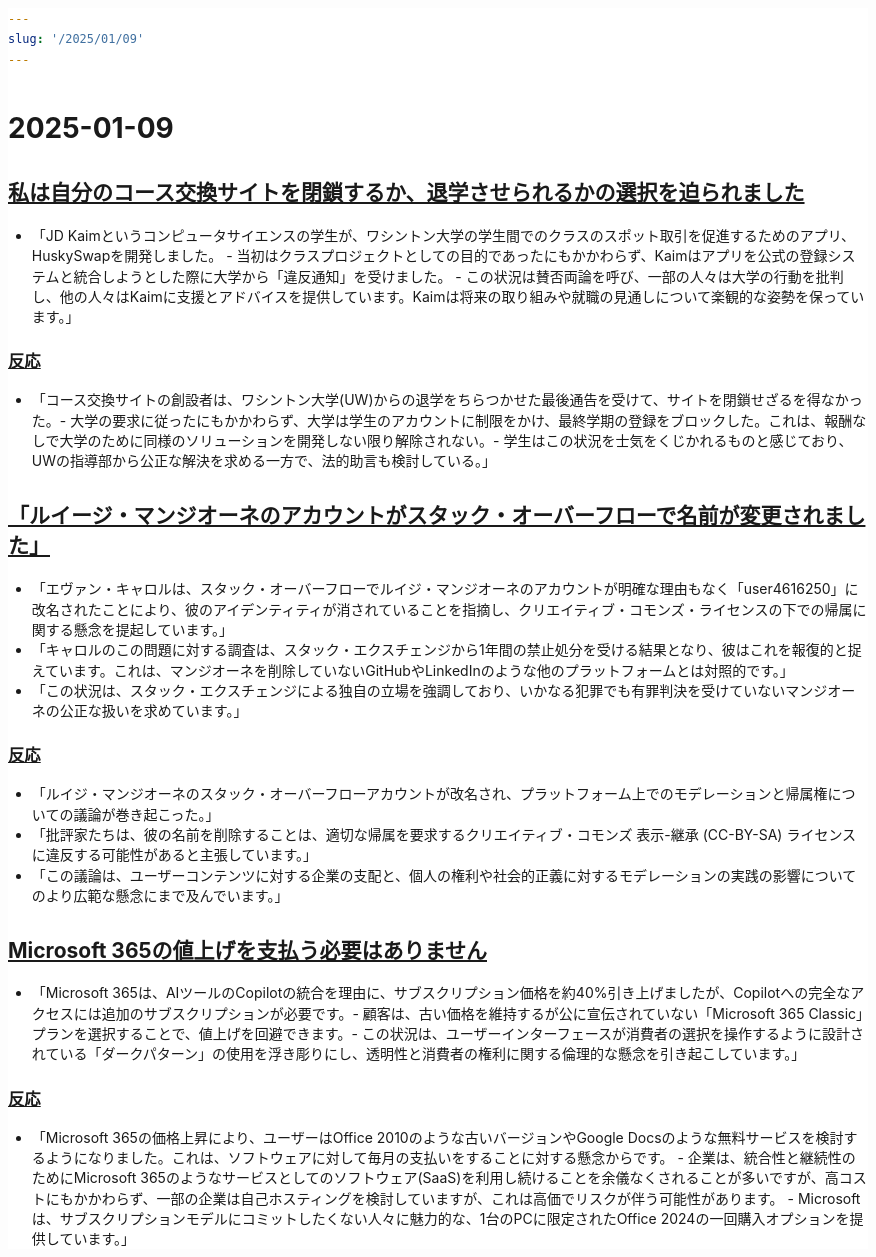 ```yaml
---
slug: '/2025/01/09'
---
```


# 2025-01-09

## [私は自分のコース交換サイトを閉鎖するか、退学させられるかの選択を迫られました](https://www.linkedin.com/posts/jdkaim_github-jdkaimhuskyswap-huskyswap-project-activity-7282609173316415488-1jdb)

- 「JD Kaimというコンピュータサイエンスの学生が、ワシントン大学の学生間でのクラスのスポット取引を促進するためのアプリ、HuskySwapを開発しました。 - 当初はクラスプロジェクトとしての目的であったにもかかわらず、Kaimはアプリを公式の登録システムと統合しようとした際に大学から「違反通知」を受けました。 - この状況は賛否両論を呼び、一部の人々は大学の行動を批判し、他の人々はKaimに支援とアドバイスを提供しています。Kaimは将来の取り組みや就職の見通しについて楽観的な姿勢を保っています。」

### [反応](https://news.ycombinator.com/item?id=42638626)

- 「コース交換サイトの創設者は、ワシントン大学(UW)からの退学をちらつかせた最後通告を受けて、サイトを閉鎖せざるを得なかった。- 大学の要求に従ったにもかかわらず、大学は学生のアカウントに制限をかけ、最終学期の登録をブロックした。これは、報酬なしで大学のために同様のソリューションを開発しない限り解除されない。- 学生はこの状況を士気をくじかれるものと感じており、UWの指導部から公正な解決を求める一方で、法的助言も検討している。」

## [「ルイージ・マンジオーネのアカウントがスタック・オーバーフローで名前が変更されました」](https://substack.evancarroll.com/p/the-erasure-of-luigi-mangione)

- 「エヴァン・キャロルは、スタック・オーバーフローでルイジ・マンジオーネのアカウントが明確な理由もなく「user4616250」に改名されたことにより、彼のアイデンティティが消されていることを指摘し、クリエイティブ・コモンズ・ライセンスの下での帰属に関する懸念を提起しています。」
- 「キャロルのこの問題に対する調査は、スタック・エクスチェンジから1年間の禁止処分を受ける結果となり、彼はこれを報復的と捉えています。これは、マンジオーネを削除していないGitHubやLinkedInのような他のプラットフォームとは対照的です。」
- 「この状況は、スタック・エクスチェンジによる独自の立場を強調しており、いかなる犯罪でも有罪判決を受けていないマンジオーネの公正な扱いを求めています。」

### [反応](https://news.ycombinator.com/item?id=42642089)

- 「ルイジ・マンジオーネのスタック・オーバーフローアカウントが改名され、プラットフォーム上でのモデレーションと帰属権についての議論が巻き起こった。」
- 「批評家たちは、彼の名前を削除することは、適切な帰属を要求するクリエイティブ・コモンズ 表示-継承 (CC-BY-SA) ライセンスに違反する可能性があると主張しています。」
- 「この議論は、ユーザーコンテンツに対する企業の支配と、個人の権利や社会的正義に対するモデレーションの実践の影響についてのより広範な懸念にまで及んでいます。」

## [Microsoft 365の値上げを支払う必要はありません](https://www.consumer.org.nz/articles/you-don-t-have-to-pay-the-microsoft-365-price-increase)

- 「Microsoft 365は、AIツールのCopilotの統合を理由に、サブスクリプション価格を約40%引き上げましたが、Copilotへの完全なアクセスには追加のサブスクリプションが必要です。- 顧客は、古い価格を維持するが公に宣伝されていない「Microsoft 365 Classic」プランを選択することで、値上げを回避できます。- この状況は、ユーザーインターフェースが消費者の選択を操作するように設計されている「ダークパターン」の使用を浮き彫りにし、透明性と消費者の権利に関する倫理的な懸念を引き起こしています。」

### [反応](https://news.ycombinator.com/item?id=42640180)

- 「Microsoft 365の価格上昇により、ユーザーはOffice 2010のような古いバージョンやGoogle Docsのような無料サービスを検討するようになりました。これは、ソフトウェアに対して毎月の支払いをすることに対する懸念からです。 - 企業は、統合性と継続性のためにMicrosoft 365のようなサービスとしてのソフトウェア(SaaS)を利用し続けることを余儀なくされることが多いですが、高コストにもかかわらず、一部の企業は自己ホスティングを検討していますが、これは高価でリスクが伴う可能性があります。 - Microsoftは、サブスクリプションモデルにコミットしたくない人々に魅力的な、1台のPCに限定されたOffice 2024の一回購入オプションを提供しています。」
